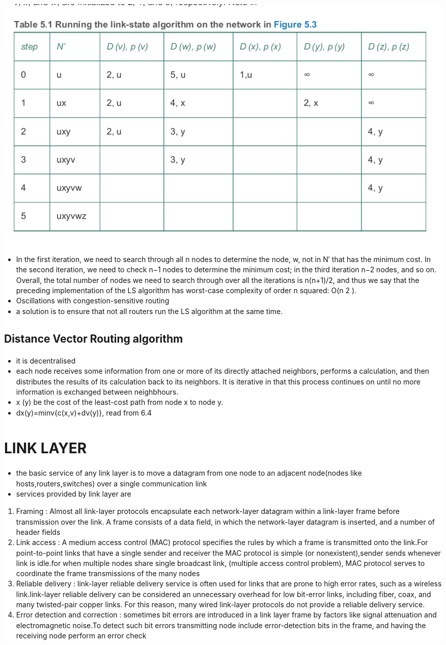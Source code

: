 ![](./images/Pasted%20image%2020240501214225.png)
- In the first iteration, we need to search through all n nodes to determine the node, w, not in N′ that has the minimum cost. In the second iteration, we need to check n−1 nodes to determine the minimum cost; in the third iteration n−2 nodes, and so on. Overall, the total number of nodes we need to search through over all the iterations is n(n+1)/2, and thus we say that the preceding implementation of the LS algorithm has worst-case complexity of order n squared: O(n 2 ).
- Oscillations with congestion-sensitive routing 
- a solution is to ensure that not all routers run the LS algorithm at the same time.

## Distance Vector Routing algorithm
- it is decentralised
-  each node receives some information from one or more of its directly attached neighbors, performs a calculation, and then distributes the results of its calculation back to its neighbors. It is iterative in that this process continues on until no more information is exchanged between neighbhours.
- x (y) be the cost of the least-cost path from node x to node y.
- dx(y)=minv{c(x,v)+dv(y)},
read from 6.4

# LINK LAYER
- the basic service of any link layer is to move a datagram from one node to an adjacent node(nodes like hosts,routers,switches) over a single communication link
- services provided by link layer are 
1. Framing : Almost all link-layer protocols encapsulate each network-layer datagram within a link-layer frame before transmission over the link. A frame consists of a data field, in which the network-layer datagram is inserted, and a number of header fields
2. Link access : A medium access control (MAC) protocol specifies the rules by which a frame is transmitted onto the link.For point-to-point links that have a single sender and receiver  the MAC protocol is simple (or nonexistent),sender sends whenever link is idle.for when multiple nodes share single broadcast link, (multiple access control problem), MAC protocol serves to coordinate the frame transmissions of the many nodes
3. Reliable delivery : link-layer reliable delivery service is often used for links that are prone to high error rates, such as a wireless link.link-layer reliable delivery can be considered an unnecessary overhead for low bit-error links, including fiber, coax, and many twisted-pair copper links. For this reason, many wired link-layer protocols do not provide a reliable delivery service.
4. Error detection and correction : sometimes  bit errors  are introduced in a link layer frame by factors like signal attenuation and electromagnetic noise.To detect such bit errors transmitting node include error-detection bits in the frame, and having the receiving node perform an error check